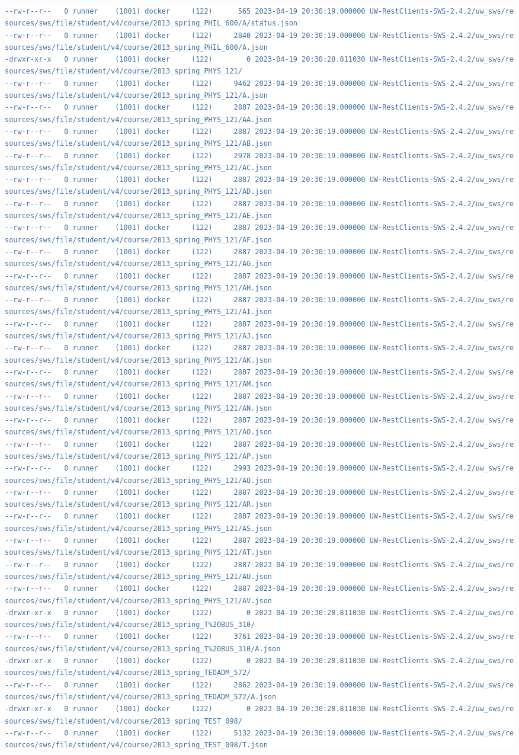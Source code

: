 ```diff
--rw-r--r--   0 runner    (1001) docker     (122)      565 2023-04-19 20:30:19.000000 UW-RestClients-SWS-2.4.2/uw_sws/resources/sws/file/student/v4/course/2013_spring_PHIL_600/A/status.json
--rw-r--r--   0 runner    (1001) docker     (122)     2840 2023-04-19 20:30:19.000000 UW-RestClients-SWS-2.4.2/uw_sws/resources/sws/file/student/v4/course/2013_spring_PHIL_600/A.json
-drwxr-xr-x   0 runner    (1001) docker     (122)        0 2023-04-19 20:30:28.811030 UW-RestClients-SWS-2.4.2/uw_sws/resources/sws/file/student/v4/course/2013_spring_PHYS_121/
--rw-r--r--   0 runner    (1001) docker     (122)     9462 2023-04-19 20:30:19.000000 UW-RestClients-SWS-2.4.2/uw_sws/resources/sws/file/student/v4/course/2013_spring_PHYS_121/A.json
--rw-r--r--   0 runner    (1001) docker     (122)     2887 2023-04-19 20:30:19.000000 UW-RestClients-SWS-2.4.2/uw_sws/resources/sws/file/student/v4/course/2013_spring_PHYS_121/AA.json
--rw-r--r--   0 runner    (1001) docker     (122)     2887 2023-04-19 20:30:19.000000 UW-RestClients-SWS-2.4.2/uw_sws/resources/sws/file/student/v4/course/2013_spring_PHYS_121/AB.json
--rw-r--r--   0 runner    (1001) docker     (122)     2978 2023-04-19 20:30:19.000000 UW-RestClients-SWS-2.4.2/uw_sws/resources/sws/file/student/v4/course/2013_spring_PHYS_121/AC.json
--rw-r--r--   0 runner    (1001) docker     (122)     2887 2023-04-19 20:30:19.000000 UW-RestClients-SWS-2.4.2/uw_sws/resources/sws/file/student/v4/course/2013_spring_PHYS_121/AD.json
--rw-r--r--   0 runner    (1001) docker     (122)     2887 2023-04-19 20:30:19.000000 UW-RestClients-SWS-2.4.2/uw_sws/resources/sws/file/student/v4/course/2013_spring_PHYS_121/AE.json
--rw-r--r--   0 runner    (1001) docker     (122)     2887 2023-04-19 20:30:19.000000 UW-RestClients-SWS-2.4.2/uw_sws/resources/sws/file/student/v4/course/2013_spring_PHYS_121/AF.json
--rw-r--r--   0 runner    (1001) docker     (122)     2887 2023-04-19 20:30:19.000000 UW-RestClients-SWS-2.4.2/uw_sws/resources/sws/file/student/v4/course/2013_spring_PHYS_121/AG.json
--rw-r--r--   0 runner    (1001) docker     (122)     2887 2023-04-19 20:30:19.000000 UW-RestClients-SWS-2.4.2/uw_sws/resources/sws/file/student/v4/course/2013_spring_PHYS_121/AH.json
--rw-r--r--   0 runner    (1001) docker     (122)     2887 2023-04-19 20:30:19.000000 UW-RestClients-SWS-2.4.2/uw_sws/resources/sws/file/student/v4/course/2013_spring_PHYS_121/AI.json
--rw-r--r--   0 runner    (1001) docker     (122)     2887 2023-04-19 20:30:19.000000 UW-RestClients-SWS-2.4.2/uw_sws/resources/sws/file/student/v4/course/2013_spring_PHYS_121/AJ.json
--rw-r--r--   0 runner    (1001) docker     (122)     2887 2023-04-19 20:30:19.000000 UW-RestClients-SWS-2.4.2/uw_sws/resources/sws/file/student/v4/course/2013_spring_PHYS_121/AK.json
--rw-r--r--   0 runner    (1001) docker     (122)     2887 2023-04-19 20:30:19.000000 UW-RestClients-SWS-2.4.2/uw_sws/resources/sws/file/student/v4/course/2013_spring_PHYS_121/AM.json
--rw-r--r--   0 runner    (1001) docker     (122)     2887 2023-04-19 20:30:19.000000 UW-RestClients-SWS-2.4.2/uw_sws/resources/sws/file/student/v4/course/2013_spring_PHYS_121/AN.json
--rw-r--r--   0 runner    (1001) docker     (122)     2887 2023-04-19 20:30:19.000000 UW-RestClients-SWS-2.4.2/uw_sws/resources/sws/file/student/v4/course/2013_spring_PHYS_121/AO.json
--rw-r--r--   0 runner    (1001) docker     (122)     2887 2023-04-19 20:30:19.000000 UW-RestClients-SWS-2.4.2/uw_sws/resources/sws/file/student/v4/course/2013_spring_PHYS_121/AP.json
--rw-r--r--   0 runner    (1001) docker     (122)     2993 2023-04-19 20:30:19.000000 UW-RestClients-SWS-2.4.2/uw_sws/resources/sws/file/student/v4/course/2013_spring_PHYS_121/AQ.json
--rw-r--r--   0 runner    (1001) docker     (122)     2887 2023-04-19 20:30:19.000000 UW-RestClients-SWS-2.4.2/uw_sws/resources/sws/file/student/v4/course/2013_spring_PHYS_121/AR.json
--rw-r--r--   0 runner    (1001) docker     (122)     2887 2023-04-19 20:30:19.000000 UW-RestClients-SWS-2.4.2/uw_sws/resources/sws/file/student/v4/course/2013_spring_PHYS_121/AS.json
--rw-r--r--   0 runner    (1001) docker     (122)     2887 2023-04-19 20:30:19.000000 UW-RestClients-SWS-2.4.2/uw_sws/resources/sws/file/student/v4/course/2013_spring_PHYS_121/AT.json
--rw-r--r--   0 runner    (1001) docker     (122)     2887 2023-04-19 20:30:19.000000 UW-RestClients-SWS-2.4.2/uw_sws/resources/sws/file/student/v4/course/2013_spring_PHYS_121/AU.json
--rw-r--r--   0 runner    (1001) docker     (122)     2887 2023-04-19 20:30:19.000000 UW-RestClients-SWS-2.4.2/uw_sws/resources/sws/file/student/v4/course/2013_spring_PHYS_121/AV.json
-drwxr-xr-x   0 runner    (1001) docker     (122)        0 2023-04-19 20:30:28.811030 UW-RestClients-SWS-2.4.2/uw_sws/resources/sws/file/student/v4/course/2013_spring_T%20BUS_310/
--rw-r--r--   0 runner    (1001) docker     (122)     3761 2023-04-19 20:30:19.000000 UW-RestClients-SWS-2.4.2/uw_sws/resources/sws/file/student/v4/course/2013_spring_T%20BUS_310/A.json
-drwxr-xr-x   0 runner    (1001) docker     (122)        0 2023-04-19 20:30:28.811030 UW-RestClients-SWS-2.4.2/uw_sws/resources/sws/file/student/v4/course/2013_spring_TEDADM_572/
--rw-r--r--   0 runner    (1001) docker     (122)     2862 2023-04-19 20:30:19.000000 UW-RestClients-SWS-2.4.2/uw_sws/resources/sws/file/student/v4/course/2013_spring_TEDADM_572/A.json
-drwxr-xr-x   0 runner    (1001) docker     (122)        0 2023-04-19 20:30:28.811030 UW-RestClients-SWS-2.4.2/uw_sws/resources/sws/file/student/v4/course/2013_spring_TEST_098/
--rw-r--r--   0 runner    (1001) docker     (122)     5132 2023-04-19 20:30:19.000000 UW-RestClients-SWS-2.4.2/uw_sws/resources/sws/file/student/v4/course/2013_spring_TEST_098/T.json
```